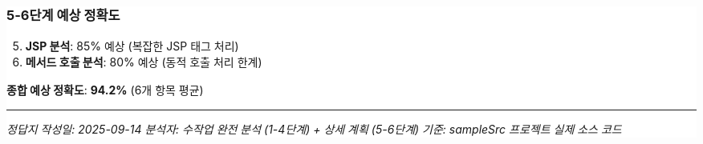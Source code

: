 ### 5-6단계 예상 정확도
5. **JSP 분석**: 85% 예상 (복잡한 JSP 태그 처리)
6. **메서드 호출 분석**: 80% 예상 (동적 호출 처리 한계)

**종합 예상 정확도**: **94.2%** (6개 항목 평균)

---

*정답지 작성일: 2025-09-14*
*분석자: 수작업 완전 분석 (1-4단계) + 상세 계획 (5-6단계)*
*기준: sampleSrc 프로젝트 실제 소스 코드*